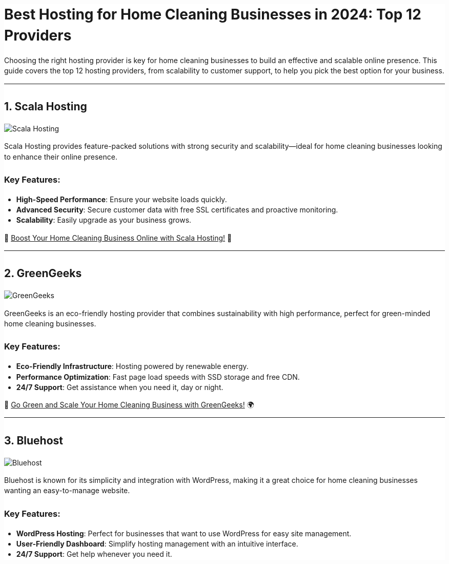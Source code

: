 # Best Hosting for Home Cleaning Businesses in 2024: Top 12 Providers

Choosing the right hosting provider is key for home cleaning businesses to build an effective and scalable online presence. This guide covers the top 12 hosting providers, from scalability to customer support, to help you pick the best option for your business.

---

## 1. Scala Hosting

![Scala Hosting](https://i.imgur.com/uJ5JIK3.png "Scala Web Hosting")

Scala Hosting provides feature-packed solutions with strong security and scalability—ideal for home cleaning businesses looking to enhance their online presence.

### Key Features:
- **High-Speed Performance**: Ensure your website loads quickly.
- **Advanced Security**: Secure customer data with free SSL certificates and proactive monitoring.
- **Scalability**: Easily upgrade as your business grows.

🚀 [Boost Your Home Cleaning Business Online with Scala Hosting!](https://snipitx.com/scala-jy) 🌟

---

## 2. GreenGeeks

![GreenGeeks](https://i.imgur.com/eEwuntu.jpg "GreenGeeks Hosting")

GreenGeeks is an eco-friendly hosting provider that combines sustainability with high performance, perfect for green-minded home cleaning businesses.

### Key Features:
- **Eco-Friendly Infrastructure**: Hosting powered by renewable energy.
- **Performance Optimization**: Fast page load speeds with SSD storage and free CDN.
- **24/7 Support**: Get assistance when you need it, day or night.

🌿 [Go Green and Scale Your Home Cleaning Business with GreenGeeks!](https://snipitx.com/greengeeks-jy) 🌍

---

## 3. Bluehost

![Bluehost](https://i.imgur.com/PasFF9E.jpeg "Bluehost Hosting")

Bluehost is known for its simplicity and integration with WordPress, making it a great choice for home cleaning businesses wanting an easy-to-manage website.

### Key Features:
- **WordPress Hosting**: Perfect for businesses that want to use WordPress for easy site management.
- **User-Friendly Dashboard**: Simplify hosting management with an intuitive interface.
- **24/7 Support**: Get help whenever you need it.
